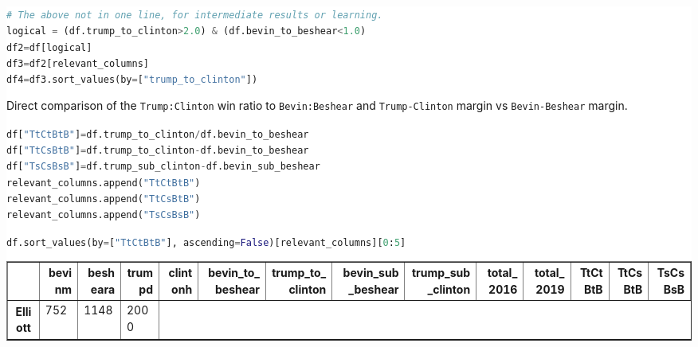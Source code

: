 


```python
# The above not in one line, for intermediate results or learning.
logical = (df.trump_to_clinton>2.0) & (df.bevin_to_beshear<1.0)
df2=df[logical]
df3=df2[relevant_columns]
df4=df3.sort_values(by=["trump_to_clinton"])
```

Direct comparison of the ```Trump:Clinton``` win ratio to ```Bevin:Beshear``` and ```Trump-Clinton``` margin vs ```Bevin-Beshear``` margin.


```python
df["TtCtBtB"]=df.trump_to_clinton/df.bevin_to_beshear
df["TtCsBtB"]=df.trump_to_clinton-df.bevin_to_beshear
df["TsCsBsB"]=df.trump_sub_clinton-df.bevin_sub_beshear
relevant_columns.append("TtCtBtB")
relevant_columns.append("TtCsBtB")
relevant_columns.append("TsCsBsB")
```


```python
df.sort_values(by=["TtCtBtB"], ascending=False)[relevant_columns][0:5]
```




<div>
<style scoped>
    .dataframe tbody tr th:only-of-type {
        vertical-align: middle;
    }

    .dataframe tbody tr th {
        vertical-align: top;
    }

    .dataframe thead th {
        text-align: right;
    }
</style>
<table border="1" class="dataframe">
  <thead>
    <tr style="text-align: right;">
      <th></th>
      <th>bevinm</th>
      <th>besheara</th>
      <th>trumpd</th>
      <th>clintonh</th>
      <th>bevin_to_beshear</th>
      <th>trump_to_clinton</th>
      <th>bevin_sub_beshear</th>
      <th>trump_sub_clinton</th>
      <th>total_2016</th>
      <th>total_2019</th>
      <th>TtCtBtB</th>
      <th>TtCsBtB</th>
      <th>TsCsBsB</th>
    </tr>
  </thead>
  <tbody>
    <tr>
      <th>Elliott</th>
      <td>752</td>
      <td>1148</td>
      <td>2000</td>